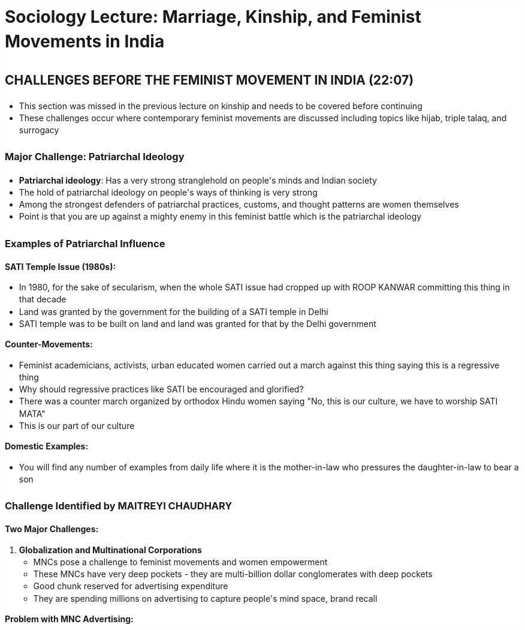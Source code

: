 # Sociology Lecture: Marriage, Kinship, and Feminist Movements in India

## CHALLENGES BEFORE THE FEMINIST MOVEMENT IN INDIA (22:07)

- This section was missed in the previous lecture on kinship and needs to be covered before continuing
- These challenges occur where contemporary feminist movements are discussed including topics like hijab, triple talaq, and surrogacy

### Major Challenge: Patriarchal Ideology

- **Patriarchal ideology**: Has a very strong stranglehold on people's minds and Indian society
- The hold of patriarchal ideology on people's ways of thinking is very strong
- Among the strongest defenders of patriarchal practices, customs, and thought patterns are women themselves
- Point is that you are up against a mighty enemy in this feminist battle which is the patriarchal ideology

### Examples of Patriarchal Influence

**SATI Temple Issue (1980s):**

- In 1980, for the sake of secularism, when the whole SATI issue had cropped up with ROOP KANWAR committing this thing in that decade
- Land was granted by the government for the building of a SATI temple in Delhi
- SATI temple was to be built on land and land was granted for that by the Delhi government

**Counter-Movements:**

- Feminist academicians, activists, urban educated women carried out a march against this thing saying this is a regressive thing
- Why should regressive practices like SATI be encouraged and glorified?
- There was a counter march organized by orthodox Hindu women saying "No, this is our culture, we have to worship SATI MATA"
- This is our part of our culture

**Domestic Examples:**

- You will find any number of examples from daily life where it is the mother-in-law who pressures the daughter-in-law to bear a son

### Challenge Identified by MAITREYI CHAUDHARY

**Two Major Challenges:**

1. **Globalization and Multinational Corporations**
   - MNCs pose a challenge to feminist movements and women empowerment
   - These MNCs have very deep pockets - they are multi-billion dollar conglomerates with deep pockets
   - Good chunk reserved for advertising expenditure
   - They are spending millions on advertising to capture people's mind space, brand recall

**Problem with MNC Advertising:**
